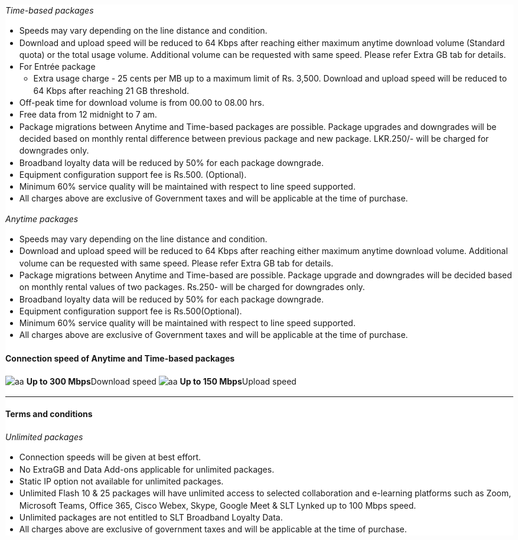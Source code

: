 
_Time-based packages_
  * Speeds may vary depending on the line distance and condition.
  * Download and upload speed will be reduced to 64 Kbps after reaching either maximum anytime download volume (Standard quota) or the total usage volume. Additional volume can be requested with same speed. Please refer Extra GB tab for details.
  * For Entrée package 
    * Extra usage charge - 25 cents per MB up to a maximum limit of Rs. 3,500. Download and upload speed will be reduced to 64 Kbps after reaching 21 GB threshold.
  * Off-peak time for download volume is from 00.00 to 08.00 hrs.
  * Free data from 12 midnight to 7 am.
  * Package migrations between Anytime and Time-based packages are possible. Package upgrades and downgrades will be decided based on monthly rental difference between previous package and new package. LKR.250/- will be charged for downgrades only.
  * Broadband loyalty data will be reduced by 50% for each package downgrade.
  * Equipment configuration support fee is Rs.500. (Optional).
  * Minimum 60% service quality will be maintained with respect to line speed supported.
  * All charges above are exclusive of Government taxes and will be applicable at the time of purchase.


_Anytime packages_
  * Speeds may vary depending on the line distance and condition.
  * Download and upload speed will be reduced to 64 Kbps after reaching either maximum anytime download volume. Additional volume can be requested with same speed. Please refer Extra GB tab for details.
  * Package migrations between Anytime and Time-based are possible. Package upgrade and downgrades will be decided based on monthly rental values of two packages. Rs.250- will be charged for downgrades only.
  * Broadband loyalty data will be reduced by 50% for each package downgrade.
  * Equipment configuration support fee is Rs.500(Optional).
  * Minimum 60% service quality will be maintained with respect to line speed supported.
  * All charges above are exclusive of Government taxes and will be applicable at the time of purchase.


#### Connection speed of Anytime and Time-based packages
![aa](https://slt.lk/themes/slt/templates/pages/broadband/images/donload-speed-icon.svg)
**Up to 300 Mbps**Download speed
![aa](https://slt.lk/themes/slt/templates/pages/broadband/images/upload-speed-icon.svg)
**Up to 150 Mbps**Upload speed
* * *
#### Terms and conditions
_Unlimited packages_
  * Connection speeds will be given at best effort.
  * No ExtraGB and Data Add-ons applicable for unlimited packages.
  * Static IP option not available for unlimited packages.
  * Unlimited Flash 10 & 25 packages will have unlimited access to selected collaboration and e-learning platforms such as Zoom, Microsoft Teams, Office 365, Cisco Webex, Skype, Google Meet & SLT Lynked up to 100 Mbps speed.
  * Unlimited packages are not entitled to SLT Broadband Loyalty Data.
  * All charges above are exclusive of government taxes and will be applicable at the time of purchase.
